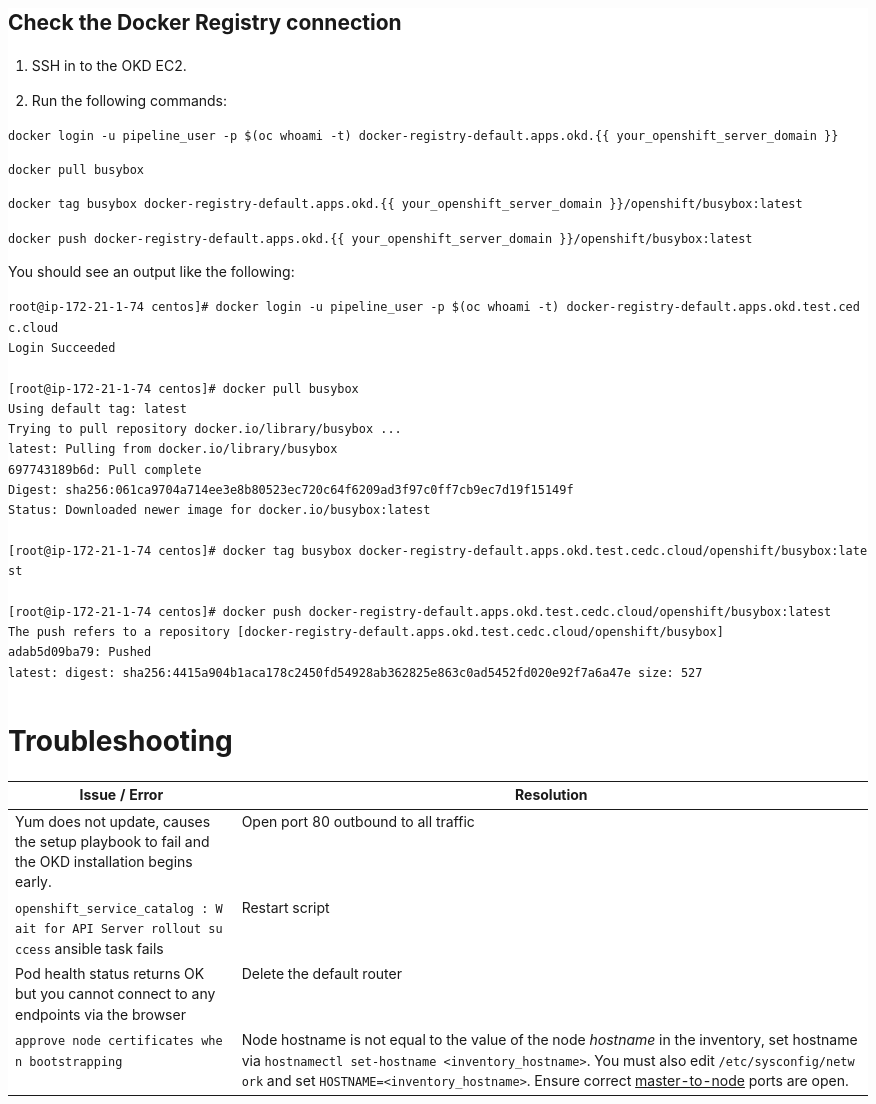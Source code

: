 ## Check the Docker Registry connection

1. SSH in to the OKD EC2.

2. Run the following commands:

`docker login -u pipeline_user -p $(oc whoami -t) docker-registry-default.apps.okd.{{ your_openshift_server_domain }}`

`docker pull busybox`

`docker tag busybox docker-registry-default.apps.okd.{{ your_openshift_server_domain }}/openshift/busybox:latest`

`docker push docker-registry-default.apps.okd.{{ your_openshift_server_domain }}/openshift/busybox:latest`

You should see an output like the following:

```
root@ip-172-21-1-74 centos]# docker login -u pipeline_user -p $(oc whoami -t) docker-registry-default.apps.okd.test.cedc.cloud
Login Succeeded

[root@ip-172-21-1-74 centos]# docker pull busybox
Using default tag: latest
Trying to pull repository docker.io/library/busybox ...
latest: Pulling from docker.io/library/busybox
697743189b6d: Pull complete
Digest: sha256:061ca9704a714ee3e8b80523ec720c64f6209ad3f97c0ff7cb9ec7d19f15149f
Status: Downloaded newer image for docker.io/busybox:latest

[root@ip-172-21-1-74 centos]# docker tag busybox docker-registry-default.apps.okd.test.cedc.cloud/openshift/busybox:latest

[root@ip-172-21-1-74 centos]# docker push docker-registry-default.apps.okd.test.cedc.cloud/openshift/busybox:latest
The push refers to a repository [docker-registry-default.apps.okd.test.cedc.cloud/openshift/busybox]
adab5d09ba79: Pushed
latest: digest: sha256:4415a904b1aca178c2450fd54928ab362825e863c0ad5452fd020e92f7a6a47e size: 527
```

# Troubleshooting

| Issue / Error                                                                                 | Resolution                                                                                                                                                                                                                                                                                                                                   |
| --------------------------------------------------------------------------------------------- | -------------------------------------------------------------------------------------------------------------------------------------------------------------------------------------------------------------------------------------------------------------------------------------------------------------------------------------------- |
| Yum does not update, causes the setup playbook to fail and the OKD installation begins early. | Open port 80 outbound to all traffic                                                                                                                                                                                                                                                                                                         |
| `openshift_service_catalog : Wait for API Server rollout success` ansible task fails          | Restart script                                                                                                                                                                                                                                                                                                                               |
| Pod health status returns OK but you cannot connect to any endpoints via the browser          | Delete the default router                                                                                                                                                                                                                                                                                                                    |
| `approve node certificates when bootstrapping`                                                | Node hostname is not equal to the value of the node _hostname_ in the inventory, set hostname via `hostnamectl set-hostname <inventory_hostname>`. You must also edit `/etc/sysconfig/network` and set `HOSTNAME=<inventory_hostname>`. Ensure correct [master-to-node](https://docs.okd.io/3.11/install/prerequisites.html) ports are open. |
